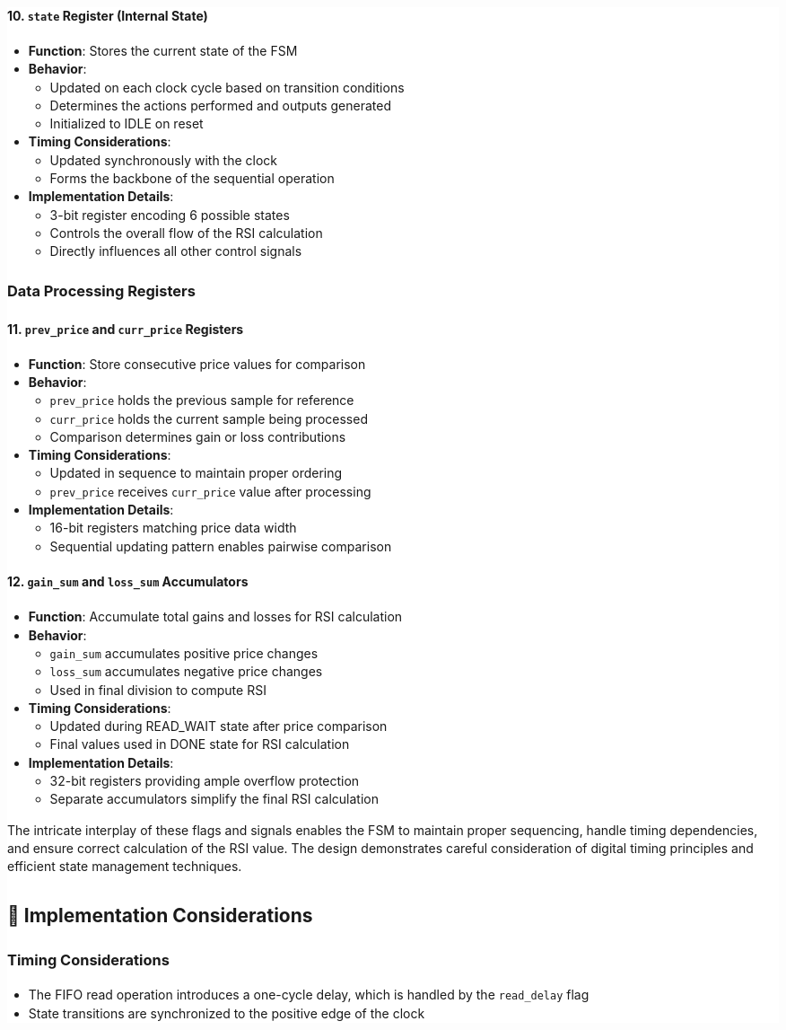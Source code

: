 #### 10. `state` Register (Internal State)
- **Function**: Stores the current state of the FSM
- **Behavior**:
  - Updated on each clock cycle based on transition conditions
  - Determines the actions performed and outputs generated
  - Initialized to IDLE on reset
- **Timing Considerations**:
  - Updated synchronously with the clock
  - Forms the backbone of the sequential operation
- **Implementation Details**:
  - 3-bit register encoding 6 possible states
  - Controls the overall flow of the RSI calculation
  - Directly influences all other control signals

### Data Processing Registers

#### 11. `prev_price` and `curr_price` Registers
- **Function**: Store consecutive price values for comparison
- **Behavior**:
  - `prev_price` holds the previous sample for reference
  - `curr_price` holds the current sample being processed
  - Comparison determines gain or loss contributions
- **Timing Considerations**:
  - Updated in sequence to maintain proper ordering
  - `prev_price` receives `curr_price` value after processing
- **Implementation Details**:
  - 16-bit registers matching price data width
  - Sequential updating pattern enables pairwise comparison

#### 12. `gain_sum` and `loss_sum` Accumulators
- **Function**: Accumulate total gains and losses for RSI calculation
- **Behavior**:
  - `gain_sum` accumulates positive price changes
  - `loss_sum` accumulates negative price changes
  - Used in final division to compute RSI
- **Timing Considerations**:
  - Updated during READ_WAIT state after price comparison
  - Final values used in DONE state for RSI calculation
- **Implementation Details**:
  - 32-bit registers providing ample overflow protection
  - Separate accumulators simplify the final RSI calculation

The intricate interplay of these flags and signals enables the FSM to maintain proper sequencing, handle timing dependencies, and ensure correct calculation of the RSI value. The design demonstrates careful consideration of digital timing principles and efficient state management techniques.

## 🔧 Implementation Considerations

### Timing Considerations
- The FIFO read operation introduces a one-cycle delay, which is handled by the `read_delay` flag
- State transitions are synchronized to the positive edge of the clock
